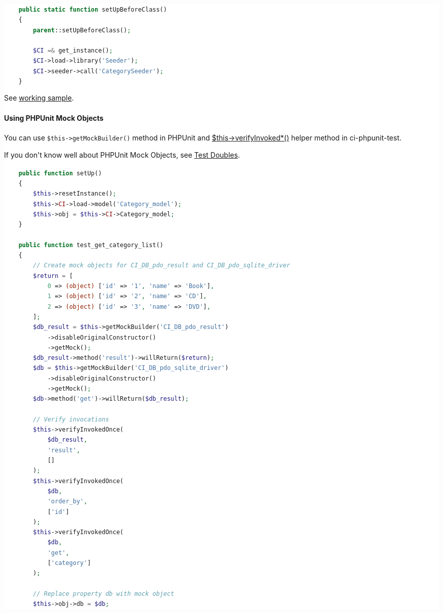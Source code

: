 ~~~php
	public static function setUpBeforeClass()
	{
		parent::setUpBeforeClass();

		$CI =& get_instance();
		$CI->load->library('Seeder');
		$CI->seeder->call('CategorySeeder');
	}
~~~

See [working sample](https://github.com/kenjis/ci-app-for-ci-phpunit-test/blob/v0.11.1/application/tests/models/Category_model_test.php).

#### Using PHPUnit Mock Objects

You can use `$this->getMockBuilder()` method in PHPUnit and [$this->verifyInvoked*()](FunctionAndClassReference.md#testcaseverifyinvokedmock-method-params) helper method in ci-phpunit-test.

If you don't know well about PHPUnit Mock Objects, see [Test Doubles](https://phpunit.de/manual/current/en/test-doubles.html).

~~~php
	public function setUp()
	{
		$this->resetInstance();
		$this->CI->load->model('Category_model');
		$this->obj = $this->CI->Category_model;
	}

	public function test_get_category_list()
	{
		// Create mock objects for CI_DB_pdo_result and CI_DB_pdo_sqlite_driver
		$return = [
			0 => (object) ['id' => '1', 'name' => 'Book'],
			1 => (object) ['id' => '2', 'name' => 'CD'],
			2 => (object) ['id' => '3', 'name' => 'DVD'],
		];
		$db_result = $this->getMockBuilder('CI_DB_pdo_result')
			->disableOriginalConstructor()
			->getMock();
		$db_result->method('result')->willReturn($return);
		$db = $this->getMockBuilder('CI_DB_pdo_sqlite_driver')
			->disableOriginalConstructor()
			->getMock();
		$db->method('get')->willReturn($db_result);

		// Verify invocations
		$this->verifyInvokedOnce(
			$db_result,
			'result',
			[]
		);
		$this->verifyInvokedOnce(
			$db,
			'order_by',
			['id']
		);
		$this->verifyInvokedOnce(
			$db,
			'get',
			['category']
		);

		// Replace property db with mock object
		$this->obj->db = $db;
~~~